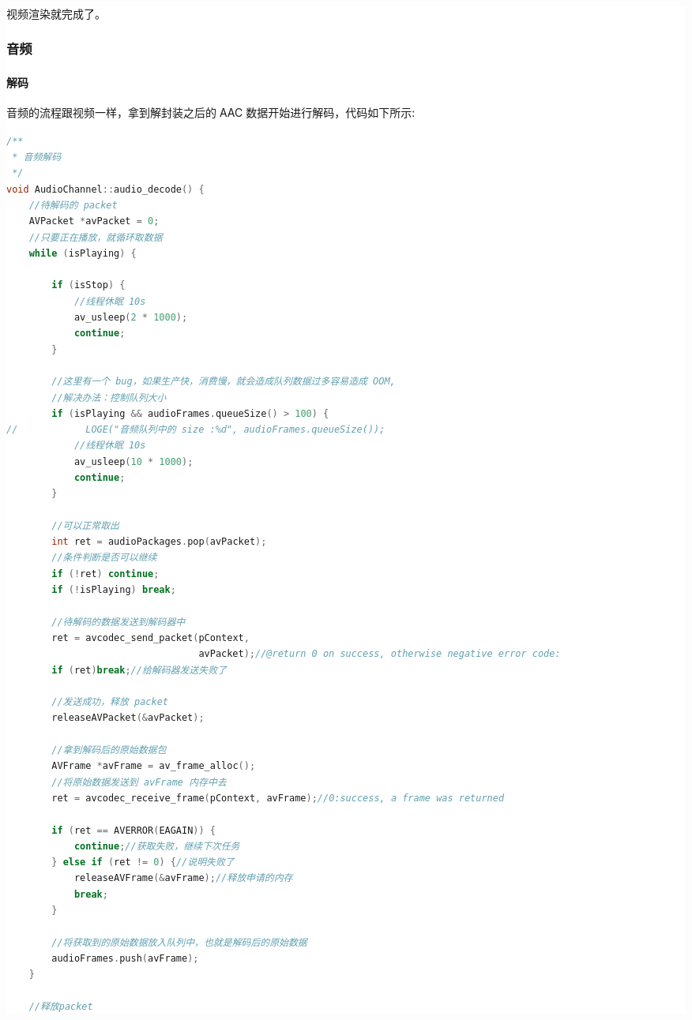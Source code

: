 视频渲染就完成了。

### 音频

#### 解码

音频的流程跟视频一样，拿到解封装之后的 AAC 数据开始进行解码，代码如下所示:

```c++
/**
 * 音频解码
 */
void AudioChannel::audio_decode() {
    //待解码的 packet
    AVPacket *avPacket = 0;
    //只要正在播放，就循环取数据
    while (isPlaying) {

        if (isStop) {
            //线程休眠 10s
            av_usleep(2 * 1000);
            continue;
        }

        //这里有一个 bug，如果生产快，消费慢，就会造成队列数据过多容易造成 OOM,
        //解决办法：控制队列大小
        if (isPlaying && audioFrames.queueSize() > 100) {
//            LOGE("音频队列中的 size :%d", audioFrames.queueSize());
            //线程休眠 10s
            av_usleep(10 * 1000);
            continue;
        }

        //可以正常取出
        int ret = audioPackages.pop(avPacket);
        //条件判断是否可以继续
        if (!ret) continue;
        if (!isPlaying) break;

        //待解码的数据发送到解码器中
        ret = avcodec_send_packet(pContext,
                                  avPacket);//@return 0 on success, otherwise negative error code:
        if (ret)break;//给解码器发送失败了

        //发送成功，释放 packet
        releaseAVPacket(&avPacket);

        //拿到解码后的原始数据包
        AVFrame *avFrame = av_frame_alloc();
        //将原始数据发送到 avFrame 内存中去
        ret = avcodec_receive_frame(pContext, avFrame);//0:success, a frame was returned

        if (ret == AVERROR(EAGAIN)) {
            continue;//获取失败，继续下次任务
        } else if (ret != 0) {//说明失败了
            releaseAVFrame(&avFrame);//释放申请的内存
            break;
        }

        //将获取到的原始数据放入队列中，也就是解码后的原始数据
        audioFrames.push(avFrame);
    }

    //释放packet
```